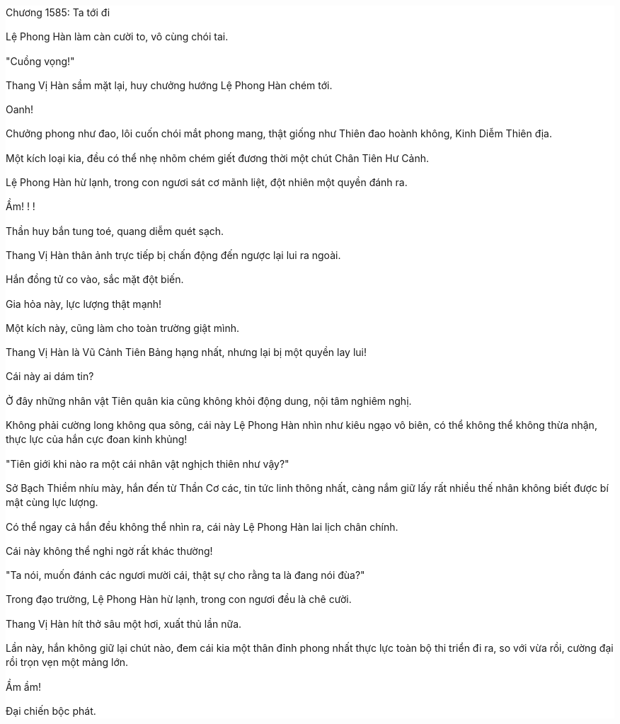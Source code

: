




Chương 1585: Ta tới đi


Lệ Phong Hàn làm càn cười to, vô cùng chói tai.

"Cuồng vọng!"

Thang Vị Hàn sầm mặt lại, huy chưởng hướng Lệ Phong Hàn chém tới.

Oanh!

Chưởng phong như đao, lôi cuốn chói mắt phong mang, thật giống như Thiên đao hoành không, Kinh Diễm Thiên địa.

Một kích loại kia, đều có thể nhẹ nhõm chém giết đương thời một chút Chân Tiên Hư Cảnh.

Lệ Phong Hàn hừ lạnh, trong con ngươi sát cơ mãnh liệt, đột nhiên một quyền đánh ra.

Ầm! ! !

Thần huy bắn tung toé, quang diễm quét sạch.

Thang Vị Hàn thân ảnh trực tiếp bị chấn động đến ngược lại lui ra ngoài.

Hắn đồng tử co vào, sắc mặt đột biến.

Gia hỏa này, lực lượng thật mạnh!

Một kích này, cũng làm cho toàn trường giật mình.

Thang Vị Hàn là Vũ Cảnh Tiên Bảng hạng nhất, nhưng lại bị một quyền lay lui!

Cái này ai dám tin?

Ở đây những nhân vật Tiên quân kia cũng không khỏi động dung, nội tâm nghiêm nghị.

Không phải cường long không qua sông, cái này Lệ Phong Hàn nhìn như kiêu ngạo vô biên, có thể không thể không thừa nhận, thực lực của hắn cực đoan kinh khủng!

"Tiên giới khi nào ra một cái nhân vật nghịch thiên như vậy?"

Sở Bạch Thiềm nhíu mày, hắn đến từ Thần Cơ các, tin tức linh thông nhất, càng nắm giữ lấy rất nhiều thế nhân không biết được bí mật cùng lực lượng.

Có thể ngay cả hắn đều không thể nhìn ra, cái này Lệ Phong Hàn lai lịch chân chính.

Cái này không thể nghi ngờ rất khác thường!

"Ta nói, muốn đánh các ngươi mười cái, thật sự cho rằng ta là đang nói đùa?"

Trong đạo trường, Lệ Phong Hàn hừ lạnh, trong con ngươi đều là chê cười.

Thang Vị Hàn hít thở sâu một hơi, xuất thủ lần nữa.

Lần này, hắn không giữ lại chút nào, đem cái kia một thân đỉnh phong nhất thực lực toàn bộ thi triển đi ra, so với vừa rồi, cường đại rồi trọn vẹn một mảng lớn.

Ầm ầm!

Đại chiến bộc phát.
